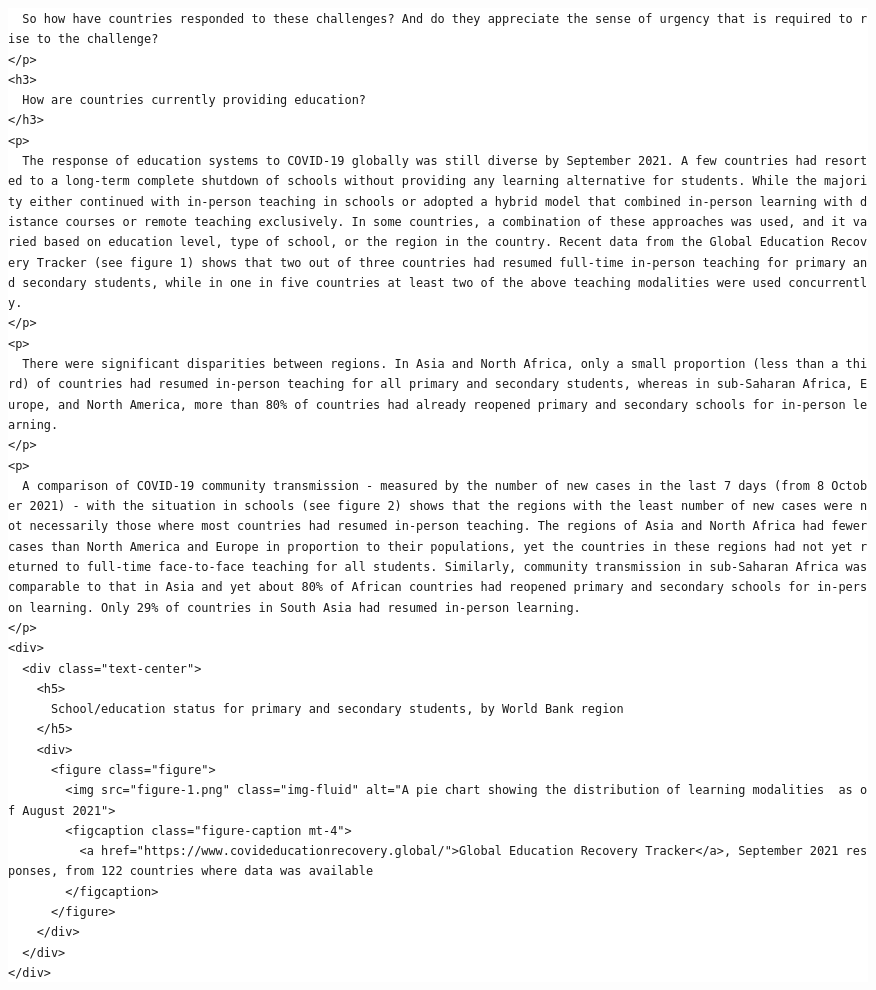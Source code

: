       So how have countries responded to these challenges? And do they appreciate the sense of urgency that is required to rise to the challenge?
    </p>
    <h3>
      How are countries currently providing education?
    </h3>
    <p>
      The response of education systems to COVID-19 globally was still diverse by September 2021. A few countries had resorted to a long-term complete shutdown of schools without providing any learning alternative for students. While the majority either continued with in-person teaching in schools or adopted a hybrid model that combined in-person learning with distance courses or remote teaching exclusively. In some countries, a combination of these approaches was used, and it varied based on education level, type of school, or the region in the country. Recent data from the Global Education Recovery Tracker (see figure 1) shows that two out of three countries had resumed full-time in-person teaching for primary and secondary students, while in one in five countries at least two of the above teaching modalities were used concurrently.
    </p>
    <p>
      There were significant disparities between regions. In Asia and North Africa, only a small proportion (less than a third) of countries had resumed in-person teaching for all primary and secondary students, whereas in sub-Saharan Africa, Europe, and North America, more than 80% of countries had already reopened primary and secondary schools for in-person learning.
    </p>
    <p>
      A comparison of COVID-19 community transmission - measured by the number of new cases in the last 7 days (from 8 October 2021) - with the situation in schools (see figure 2) shows that the regions with the least number of new cases were not necessarily those where most countries had resumed in-person teaching. The regions of Asia and North Africa had fewer cases than North America and Europe in proportion to their populations, yet the countries in these regions had not yet returned to full-time face-to-face teaching for all students. Similarly, community transmission in sub-Saharan Africa was comparable to that in Asia and yet about 80% of African countries had reopened primary and secondary schools for in-person learning. Only 29% of countries in South Asia had resumed in-person learning. 
    </p>
    <div>
      <div class="text-center">
        <h5>
          School/education status for primary and secondary students, by World Bank region
        </h5>
        <div>
          <figure class="figure">
            <img src="figure-1.png" class="img-fluid" alt="A pie chart showing the distribution of learning modalities  as of August 2021">
            <figcaption class="figure-caption mt-4">
              <a href="https://www.covideducationrecovery.global/">Global Education Recovery Tracker</a>, September 2021 responses, from 122 countries where data was available
            </figcaption>
          </figure>
        </div>
      </div>    
    </div>

